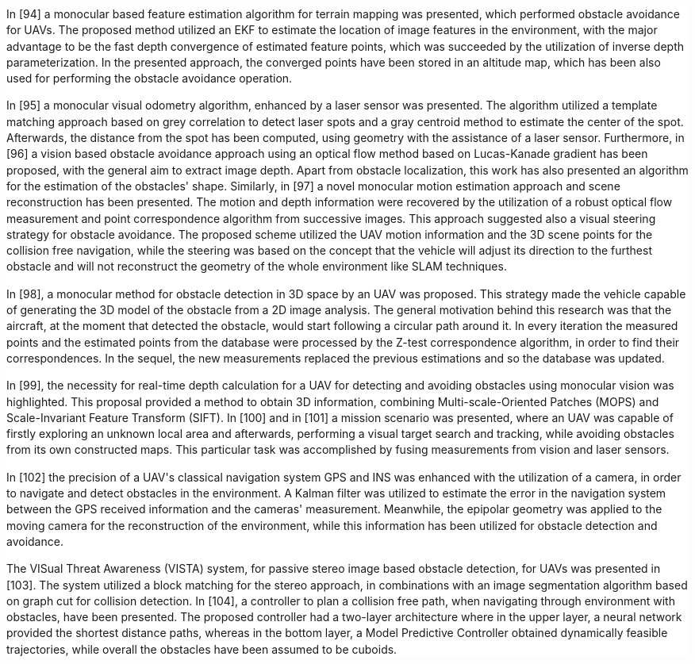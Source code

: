 In [94] a monocular based feature estimation algorithm for terrain mapping was presented, which performed obstacle avoidance for UAVs. The proposed method utilized an EKF to estimate the location of image features in the environment, with the major advantage to be the fast depth convergence of estimated feature points, which was succeeded by the utilization of inverse depth parameterization. In the presented approach, the converged points have been stored in an altitude map, which has been also used for performing the obstacle avoidance operation.

In [95] a monocular visual odometry algorithm, enhanced by a laser sensor was presented. The algorithm utilized a template matching approach based on grey correlation to detect laser spots and a gray centroid method to estimate the center of the spot. Afterwards, the distance from the spot has been computed, using geometry with the assistance of a laser sensor. Furthermore, in [96] a vision based obstacle avoidance approach using an optical flow method based on Lucas-Kanade gradient has been proposed, with the general aim to extract image depth. Apart from obstacle localization, this work has also presented an algorithm for the estimation of the obstacles' shape. Similarly, in [97] a novel monocular motion estimation approach and scene reconstruction has been presented. The motion and depth information were recovered by the utilization of a robust optical flow measurement and point correspondence algorithm from successive images. This approach suggested also a visual steering strategy for obstacle avoidance. The proposed scheme utilized the UAV motion information and the 3D scene points for the collision free navigation, while the steering was based on the concept that the vehicle will adjust its direction to the furthest obstacle and will not reconstruct the geometry of the whole environment like SLAM techniques.

In [98], a monocular method for obstacle detection in 3D space by an UAV was proposed. This strategy made the vehicle capable of generating the 3D model of the obstacle from a 2D image analysis. The general motivation behind this research was that the aircraft, at the moment that detected the obstacle, would start following a circular path around it. In every iteration the measured points and the estimated points from the database were processed by the Z-test correspondence algorithm, in order to find their correspondences. In the sequel, the new measurements replaced the previous estimations and so the database was updated.

In [99], the necessity for real-time depth calculation for a UAV for detecting and avoiding obstacles using monocular vision was highlighted. This proposal provided a method to obtain 3D information, combining Multi-scale-Oriented Patches (MOPS) and Scale-Invariant Feature Transform (SIFT). In [100] and in [101] a mission scenario was presented, where an UAV was capable of firstly exploring an unknown local area and afterwards, performing a visual target search and tracking, while avoiding obstacles from its own constructed maps. This particular task was accomplished by fusing measurements from vision and laser sensors.

In [102] the precision of a UAV's classical navigation system GPS and INS was enhanced with the utilization of a camera, in order to navigate and detect obstacles in the environment. A Kalman filter was utilized to estimate the error in the navigation system between the GPS received information and the cameras' measurement. Meanwhile, the epipolar geometry was applied to the moving camera for the reconstruction of the environment, while this information has been utilized for obstacle detection and avoidance.

The VISual Threat Awareness (VISTA) system, for passive stereo image based obstacle detection, for UAVs was presented in [103]. The system utilized a block matching for the stereo approach, in combinations with an image segmentation algorithm based on graph cut for collision detection. In [104], a controller to plan a collision free path, when navigating through environment with obstacles, have been presented. The proposed controller had a two-layer architecture where in the upper layer, a neural network provided the shortest distance paths, whereas in the bottom layer, a Model Predictive Controller obtained dynamically feasible trajectories, while overall the obstacles have been assumed to be cuboids.
